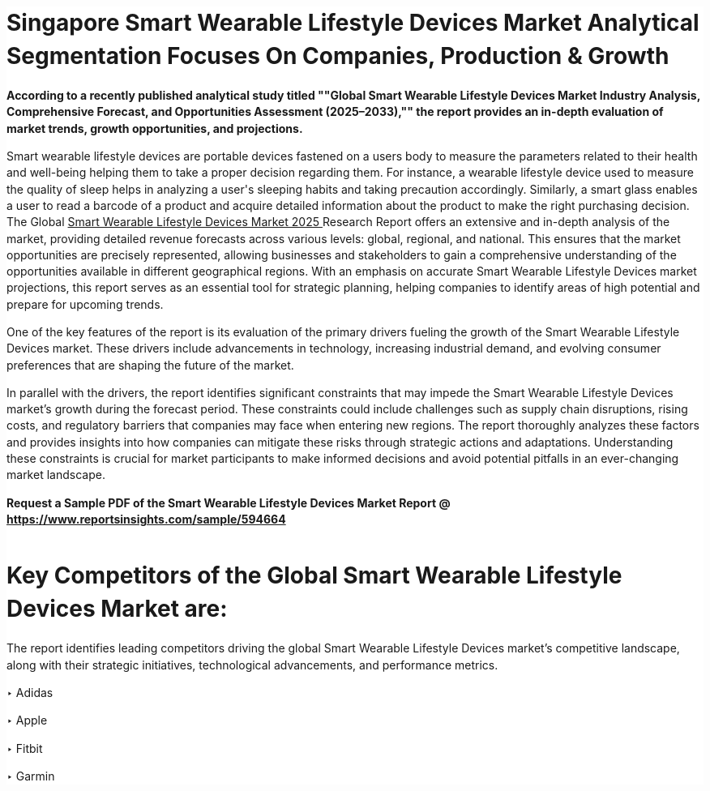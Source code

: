 # Singapore Smart Wearable Lifestyle Devices Market Analytical Segmentation Focuses On Companies, Production & Growth

<strong>According to a recently published analytical study titled ""Global Smart Wearable Lifestyle Devices Market Industry Analysis, Comprehensive Forecast, and Opportunities Assessment (2025–2033),"" the report provides an in-depth evaluation of market trends, growth opportunities, and projections.</strong>

Smart wearable lifestyle devices are portable devices fastened on a users body to measure the parameters related to their health and well-being helping them to take a proper decision regarding them. For instance, a wearable lifestyle device used to measure the quality of sleep helps in analyzing a user's sleeping habits and taking precaution accordingly. Similarly, a smart glass enables a user to read a barcode of a product and acquire detailed information about the product to make the right purchasing decision. The Global <a href=https://www.reportsinsights.com/sample/594664>Smart Wearable Lifestyle Devices Market 2025 </a> Research Report offers an extensive and in-depth analysis of the market, providing detailed revenue forecasts across various levels: global, regional, and national. This ensures that the market opportunities are precisely represented, allowing businesses and stakeholders to gain a comprehensive understanding of the opportunities available in different geographical regions. With an emphasis on accurate Smart Wearable Lifestyle Devices market projections, this report serves as an essential tool for strategic planning, helping companies to identify areas of high potential and prepare for upcoming trends.

One of the key features of the report is its evaluation of the primary drivers fueling the growth of the Smart Wearable Lifestyle Devices market. These drivers include advancements in technology, increasing industrial demand, and evolving consumer preferences that are shaping the future of the market. 

In parallel with the drivers, the report identifies significant constraints that may impede the Smart Wearable Lifestyle Devices market’s growth during the forecast period. These constraints could include challenges such as supply chain disruptions, rising costs, and regulatory barriers that companies may face when entering new regions. The report thoroughly analyzes these factors and provides insights into how companies can mitigate these risks through strategic actions and adaptations. Understanding these constraints is crucial for market participants to make informed decisions and avoid potential pitfalls in an ever-changing market landscape.

<strong>Request a Sample PDF of the Smart Wearable Lifestyle Devices Market Report </strong><strong>@<a href=https://www.reportsinsights.com/sample/594664> https://www.reportsinsights.com/sample/594664</a></strong></font>

# <strong>Key Competitors of the Global Smart Wearable Lifestyle Devices Market are:</strong>

The report identifies leading competitors driving the global Smart Wearable Lifestyle Devices market’s competitive landscape, along with their strategic initiatives, technological advancements, and performance metrics.

‣ Adidas

‣ Apple

‣ Fitbit

‣ Garmin
